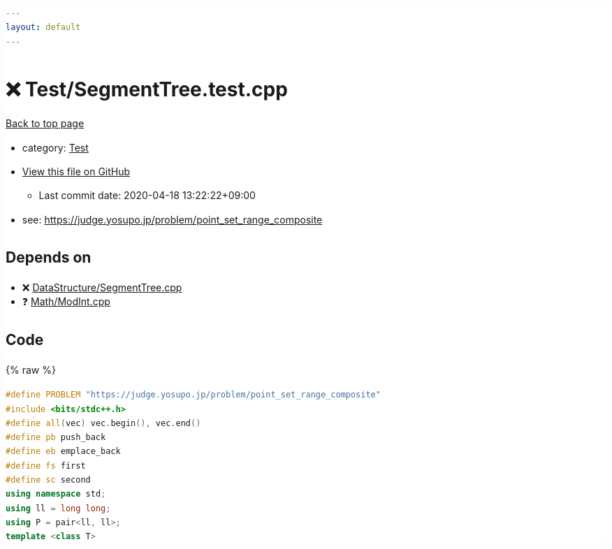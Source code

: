 ```yaml
---
layout: default
---
```



<script type="text/javascript" async
  src="https://cdnjs.cloudflare.com/ajax/libs/mathjax/2.7.5/MathJax.js?config=TeX-MML-AM_CHTML">
</script>
<script type="text/x-mathjax-config">
  MathJax.Hub.Config({
    TeX: { equationNumbers: { autoNumber: "AMS" }},
    tex2jax: {
      inlineMath: [ ['$','$'] ],
      processEscapes: true
    },
    "HTML-CSS": { matchFontHeight: false },
    displayAlign: "left",
    displayIndent: "2em"
  });
</script>

<script type="text/javascript" src="https://cdnjs.cloudflare.com/ajax/libs/jquery/3.4.1/jquery.min.js"></script>
<script src="https://cdn.jsdelivr.net/npm/jquery-balloon-js@1.1.2/jquery.balloon.min.js" integrity="sha256-ZEYs9VrgAeNuPvs15E39OsyOJaIkXEEt10fzxJ20+2I=" crossorigin="anonymous"></script>
<script type="text/javascript" src="../../assets/js/copy-button.js"></script>
<link rel="stylesheet" href="../../assets/css/copy-button.css" />


# :x: Test/SegmentTree.test.cpp

<a href="../../index.html">Back to top page</a>

* category: <a href="../../index.html#0cbc6611f5540bd0809a388dc95a615b">Test</a>
* <a href="{{ site.github.repository_url }}/blob/master/Test/SegmentTree.test.cpp">View this file on GitHub</a>
    - Last commit date: 2020-04-18 13:22:22+09:00


* see: <a href="https://judge.yosupo.jp/problem/point_set_range_composite">https://judge.yosupo.jp/problem/point_set_range_composite</a>


## Depends on

* :x: <a href="../../library/DataStructure/SegmentTree.cpp.html">DataStructure/SegmentTree.cpp</a>
* :question: <a href="../../library/Math/ModInt.cpp.html">Math/ModInt.cpp</a>


## Code

<a id="unbundled"></a>
{% raw %}
```cpp
#define PROBLEM "https://judge.yosupo.jp/problem/point_set_range_composite"
#include <bits/stdc++.h>
#define all(vec) vec.begin(), vec.end()
#define pb push_back
#define eb emplace_back
#define fs first
#define sc second
using namespace std;
using ll = long long;
using P = pair<ll, ll>;
template <class T>
```